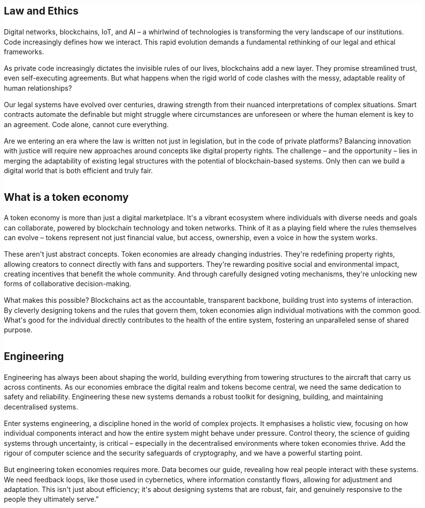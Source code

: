 ## Law and Ethics

Digital networks, blockchains, IoT, and AI – a whirlwind of technologies is transforming the very landscape of our institutions. Code increasingly defines how we interact. This rapid evolution demands a fundamental rethinking of our legal and ethical frameworks.

As private code increasingly dictates the invisible rules of our lives, blockchains add a new layer. They promise streamlined trust, even self-executing agreements. But what happens when the rigid world of code clashes with the messy, adaptable reality of human relationships?

Our legal systems have evolved over centuries, drawing strength from their nuanced interpretations of complex situations. Smart contracts automate the definable but might struggle where circumstances are unforeseen or where the human element is key to an agreement. Code alone, cannot cure everything.

Are we entering an era where the law is written not just in legislation, but in the code of private platforms? Balancing innovation with justice will require new approaches around concepts like digital property rights. The challenge – and the opportunity – lies in merging the adaptability of existing legal structures with the potential of blockchain-based systems. Only then can we build a digital world that is both efficient and truly fair.

## What is a token economy

A token economy is more than just a digital marketplace. It's a vibrant ecosystem where individuals with diverse needs and goals can collaborate, powered by blockchain technology and token networks. Think of it as a playing field where the rules themselves can evolve – tokens represent not just financial value, but access, ownership, even a voice in how the system works.

These aren't just abstract concepts. Token economies are already changing industries. They're redefining property rights, allowing creators to connect directly with fans and supporters. They're rewarding positive social and environmental impact, creating incentives that benefit the whole community. And through carefully designed voting mechanisms, they're unlocking new forms of collaborative decision-making.

What makes this possible? Blockchains act as the accountable, transparent backbone, building trust into systems of interaction. By cleverly designing tokens and the rules that govern them, token economies align individual motivations with the common good. What's good for the individual directly contributes to the health of the entire system, fostering an unparalleled sense of shared purpose.

## Engineering

Engineering has always been about shaping the world, building everything from towering structures to the aircraft that carry us across continents. As our economies embrace the digital realm and tokens become central, we need the same dedication to safety and reliability. Engineering these new systems demands a robust toolkit for designing, building, and maintaining decentralised systems.

Enter systems engineering, a discipline honed in the world of complex projects. It emphasises a holistic view, focusing on how individual components interact and how the entire system might behave under pressure. Control theory, the science of guiding systems through uncertainty, is critical – especially in the decentralised environments where token economies thrive. Add the rigour of computer science and the security safeguards of cryptography, and we have a powerful starting point.

But engineering token economies requires more. Data becomes our guide, revealing how real people interact with these systems. We need feedback loops, like those used in cybernetics, where information constantly flows, allowing for adjustment and adaptation. This isn't just about efficiency; it's about designing systems that are robust, fair, and genuinely responsive to the people they ultimately serve."
